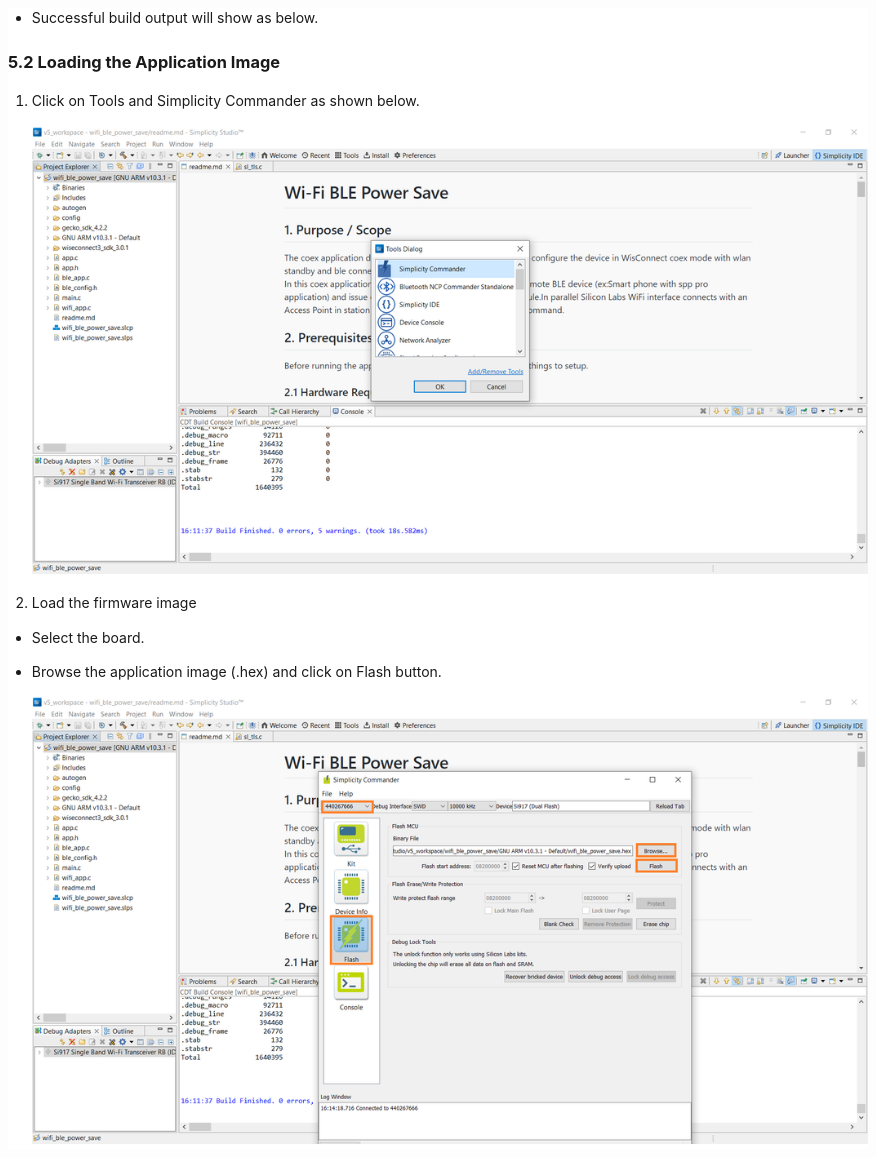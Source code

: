 - Successful build output will show as below.

### 5.2 Loading the Application Image

1. Click on Tools and Simplicity Commander as shown below.

   ![](resources/readme/load_image1.png)
   
2. Load the firmware image
 - Select the board. 
 - Browse the application image (.hex) and click on Flash button.

   ![](resources/readme/load_image2.png)
   